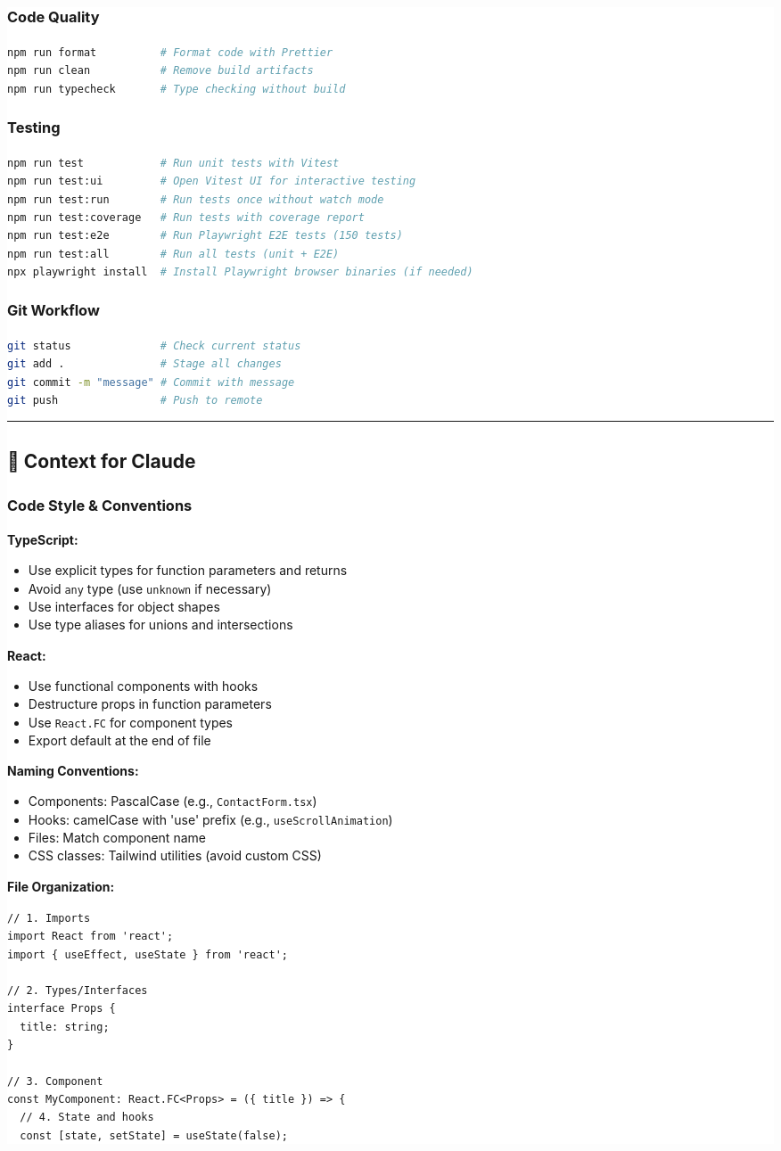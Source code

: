 ### Code Quality
```bash
npm run format          # Format code with Prettier
npm run clean           # Remove build artifacts
npm run typecheck       # Type checking without build
```

### Testing
```bash
npm run test            # Run unit tests with Vitest
npm run test:ui         # Open Vitest UI for interactive testing
npm run test:run        # Run tests once without watch mode
npm run test:coverage   # Run tests with coverage report
npm run test:e2e        # Run Playwright E2E tests (150 tests)
npm run test:all        # Run all tests (unit + E2E)
npx playwright install  # Install Playwright browser binaries (if needed)
```

### Git Workflow
```bash
git status              # Check current status
git add .               # Stage all changes
git commit -m "message" # Commit with message
git push                # Push to remote
```

---

## 🤖 Context for Claude

### Code Style & Conventions

**TypeScript:**
- Use explicit types for function parameters and returns
- Avoid `any` type (use `unknown` if necessary)
- Use interfaces for object shapes
- Use type aliases for unions and intersections

**React:**
- Use functional components with hooks
- Destructure props in function parameters
- Use `React.FC` for component types
- Export default at the end of file

**Naming Conventions:**
- Components: PascalCase (e.g., `ContactForm.tsx`)
- Hooks: camelCase with 'use' prefix (e.g., `useScrollAnimation`)
- Files: Match component name
- CSS classes: Tailwind utilities (avoid custom CSS)

**File Organization:**
```tsx
// 1. Imports
import React from 'react';
import { useEffect, useState } from 'react';

// 2. Types/Interfaces
interface Props {
  title: string;
}

// 3. Component
const MyComponent: React.FC<Props> = ({ title }) => {
  // 4. State and hooks
  const [state, setState] = useState(false);
```